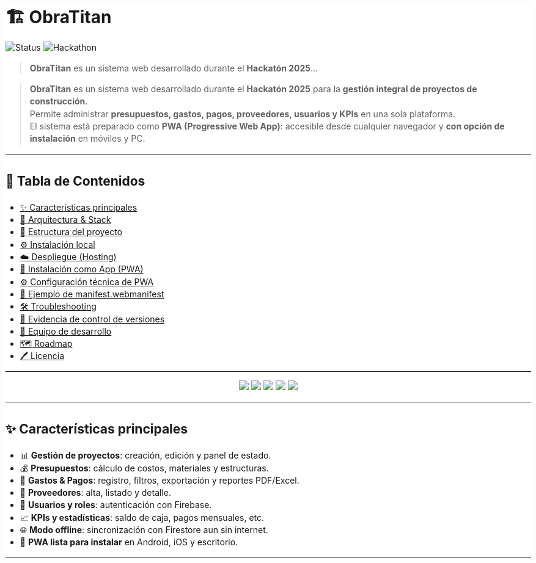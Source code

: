 # 🏗️ ObraTitan

![Status](https://img.shields.io/badge/Status-En%20Desarrollo-orange)
![Hackathon](https://img.shields.io/badge/Event-Hackatón%202025-blueviolet)

> **ObraTitan** es un sistema web desarrollado durante el **Hackatón 2025**...

> **ObraTitan** es un sistema web desarrollado durante el **Hackatón 2025** para la **gestión integral de proyectos de construcción**.  
> Permite administrar **presupuestos, gastos, pagos, proveedores, usuarios y KPIs** en una sola plataforma.  
> El sistema está preparado como **PWA (Progressive Web App)**: accesible desde cualquier navegador y **con opción de instalación** en móviles y PC.

---

## 📑 Tabla de Contenidos

- [✨ Características principales](#-características-principales)
- [🧩 Arquitectura & Stack](#-arquitectura--stack)
- [📂 Estructura del proyecto](#-estructura-del-proyecto)
- [⚙️ Instalación local](#-instalación-local)
- [☁️ Despliegue (Hosting)](#-despliegue-hosting)
- [📲 Instalación como App (PWA)](#-instalación-como-app-pwa)
- [⚙️ Configuración técnica de PWA](#-configuración-técnica-de-pwa)
- [📄 Ejemplo de manifest.webmanifest](#-ejemplo-de-manifestwebmanifest)
- [🛠️ Troubleshooting](#-troubleshooting)
- [🧪 Evidencia de control de versiones](#-evidencia-de-control-de-versiones)
- [👥 Equipo de desarrollo](#-equipo-de-desarrollo)
- [🗺️ Roadmap](#-roadmap)
- [🖊️ Licencia](#-licencia)

---

<p align="center">
  <img src="https://img.shields.io/badge/React-18+-61DAFB?logo=react&labelColor=20232a" />
  <img src="https://img.shields.io/badge/Vite-5+-646CFF?logo=vite&labelColor=1a1a1a" />
  <img src="https://img.shields.io/badge/Firebase-Auth%20%7C%20Firestore-FFCA28?logo=firebase&labelColor=20232a" />
  <img src="https://img.shields.io/badge/PWA-Ready-5A0FC8?logo=pwa&labelColor=1a1a1a" />
<img src="https://img.shields.io/badge/Licencia-Privada-red?labelColor=1a1a1a" />

</p>

---

## ✨ Características principales
- 📊 **Gestión de proyectos**: creación, edición y panel de estado.  
- 💰 **Presupuestos**: cálculo de costos, materiales y estructuras.  
- 💸 **Gastos & Pagos**: registro, filtros, exportación y reportes PDF/Excel.  
- 🏢 **Proveedores**: alta, listado y detalle.  
- 👥 **Usuarios y roles**: autenticación con Firebase.  
- 📈 **KPIs y estadísticas**: saldo de caja, pagos mensuales, etc.  
- 🌐 **Modo offline**: sincronización con Firestore aun sin internet.  
- 📲 **PWA lista para instalar** en Android, iOS y escritorio.  

---